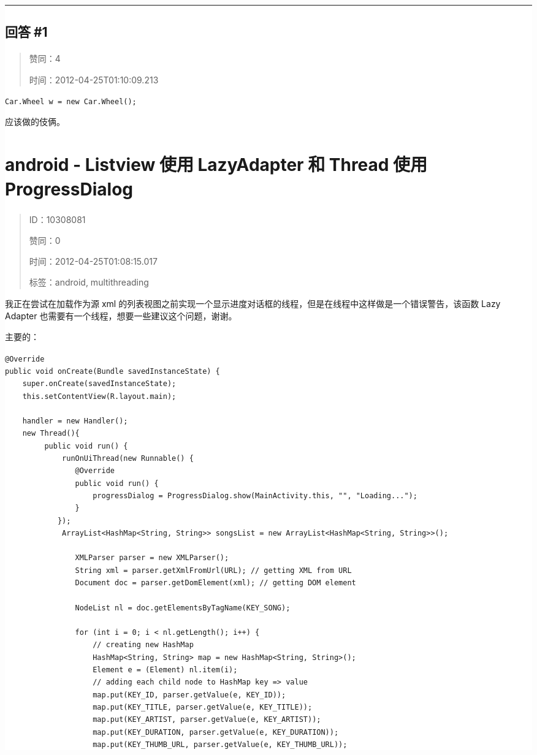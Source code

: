* * *

## 回答 #1

> 赞同：4
> 
> 时间：2012-04-25T01:10:09.213

```
Car.Wheel w = new Car.Wheel(); 
```

应该做的伎俩。

# android - Listview 使用 LazyAdapter 和 Thread 使用 ProgressDialog

> ID：10308081
> 
> 赞同：0
> 
> 时间：2012-04-25T01:08:15.017
> 
> 标签：android, multithreading

我正在尝试在加载作为源 xml 的列表视图之前实现一个显示进度对话框的线程，但是在线程中这样做是一个错误警告，该函数 Lazy Adapter 也需要有一个线程，想要一些建议这个问题，谢谢。

主要的：

```
@Override
public void onCreate(Bundle savedInstanceState) {
    super.onCreate(savedInstanceState);
    this.setContentView(R.layout.main);

    handler = new Handler();
    new Thread(){            
         public void run() {
             runOnUiThread(new Runnable() {
                @Override
                public void run() {
                    progressDialog = ProgressDialog.show(MainActivity.this, "", "Loading...");                      
                }
            });             
             ArrayList<HashMap<String, String>> songsList = new ArrayList<HashMap<String, String>>();

                XMLParser parser = new XMLParser();
                String xml = parser.getXmlFromUrl(URL); // getting XML from URL
                Document doc = parser.getDomElement(xml); // getting DOM element

                NodeList nl = doc.getElementsByTagName(KEY_SONG);

                for (int i = 0; i < nl.getLength(); i++) {
                    // creating new HashMap
                    HashMap<String, String> map = new HashMap<String, String>();
                    Element e = (Element) nl.item(i);
                    // adding each child node to HashMap key => value
                    map.put(KEY_ID, parser.getValue(e, KEY_ID));
                    map.put(KEY_TITLE, parser.getValue(e, KEY_TITLE));
                    map.put(KEY_ARTIST, parser.getValue(e, KEY_ARTIST));
                    map.put(KEY_DURATION, parser.getValue(e, KEY_DURATION));
                    map.put(KEY_THUMB_URL, parser.getValue(e, KEY_THUMB_URL));

```